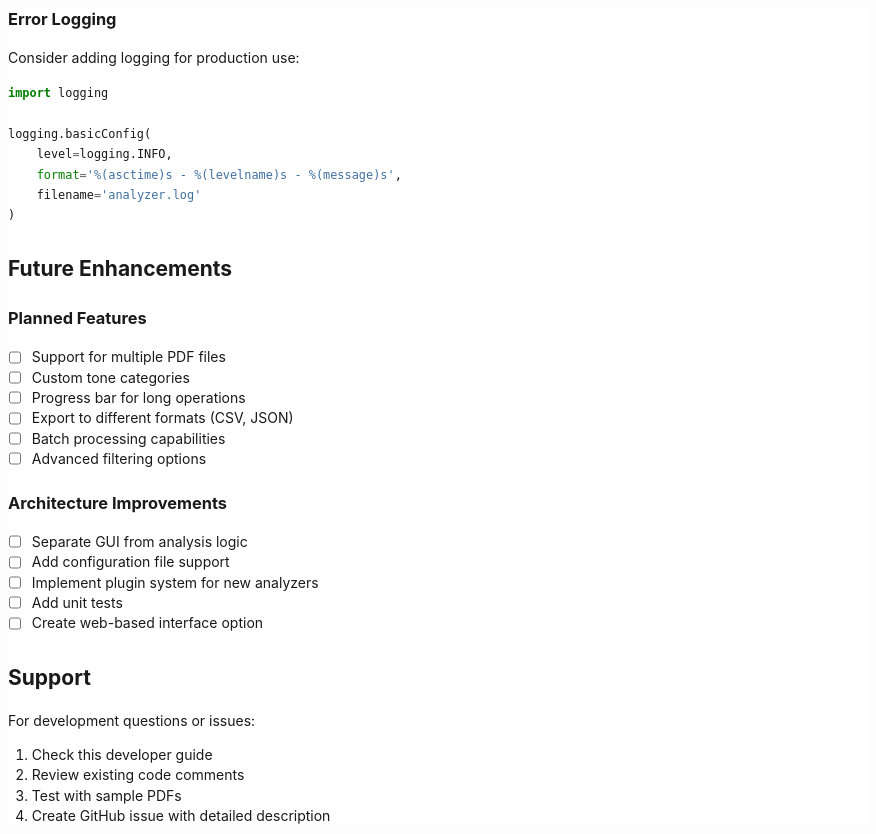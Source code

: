 ### Error Logging
Consider adding logging for production use:

```python
import logging

logging.basicConfig(
    level=logging.INFO,
    format='%(asctime)s - %(levelname)s - %(message)s',
    filename='analyzer.log'
)
```

## Future Enhancements

### Planned Features
- [ ] Support for multiple PDF files
- [ ] Custom tone categories
- [ ] Progress bar for long operations
- [ ] Export to different formats (CSV, JSON)
- [ ] Batch processing capabilities
- [ ] Advanced filtering options

### Architecture Improvements
- [ ] Separate GUI from analysis logic
- [ ] Add configuration file support
- [ ] Implement plugin system for new analyzers
- [ ] Add unit tests
- [ ] Create web-based interface option

## Support

For development questions or issues:
1. Check this developer guide
2. Review existing code comments
3. Test with sample PDFs
4. Create GitHub issue with detailed description

